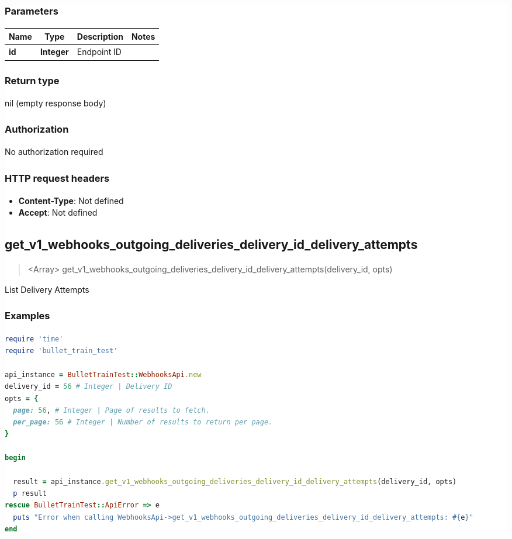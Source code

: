 ### Parameters

| Name | Type | Description | Notes |
| ---- | ---- | ----------- | ----- |
| **id** | **Integer** | Endpoint ID |  |

### Return type

nil (empty response body)

### Authorization

No authorization required

### HTTP request headers

- **Content-Type**: Not defined
- **Accept**: Not defined


## get_v1_webhooks_outgoing_deliveries_delivery_id_delivery_attempts

> <Array<ApiV1WebhooksOutgoingDeliveryAttemptSerializer>> get_v1_webhooks_outgoing_deliveries_delivery_id_delivery_attempts(delivery_id, opts)



List Delivery Attempts

### Examples

```ruby
require 'time'
require 'bullet_train_test'

api_instance = BulletTrainTest::WebhooksApi.new
delivery_id = 56 # Integer | Delivery ID
opts = {
  page: 56, # Integer | Page of results to fetch.
  per_page: 56 # Integer | Number of results to return per page.
}

begin
  
  result = api_instance.get_v1_webhooks_outgoing_deliveries_delivery_id_delivery_attempts(delivery_id, opts)
  p result
rescue BulletTrainTest::ApiError => e
  puts "Error when calling WebhooksApi->get_v1_webhooks_outgoing_deliveries_delivery_id_delivery_attempts: #{e}"
end
```
